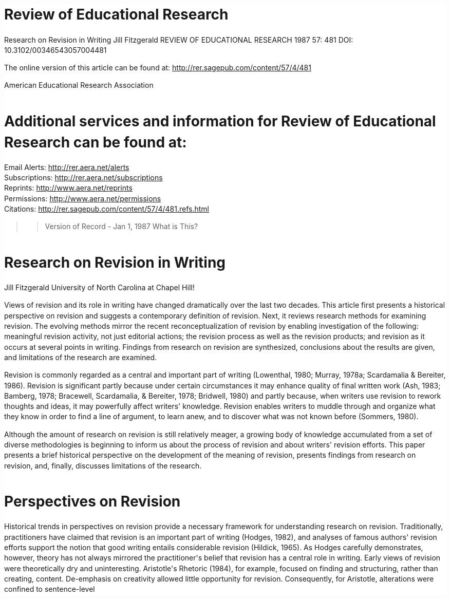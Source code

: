 # Review of Educational Research

Research on Revision in Writing Jill Fitzgerald REVIEW OF EDUCATIONAL RESEARCH 1987 57: 481 DOI: 10.3102/00346543057004481

The online version of this article can be found at: http://rer.sagepub.com/content/57/4/481

American Educational Research Association

# Additional services and information for Review of Educational Research can be found at:

Email Alerts: http://rer.aera.net/alerts   
Subscriptions: http://rer.aera.net/subscriptions   
Reprints: http://www.aera.net/reprints   
Permissions: http://www.aera.net/permissions   
Citations: http://rer.sagepub.com/content/57/4/481.refs.html

>> Version of Record - Jan 1, 1987 What is This?

# Research on Revision in Writing

Jill Fitzgerald University of North Carolina at Chapel Hill!

Views of revision and its role in writing have changed dramatically over the last two decades. This article first presents a historical perspective on revision and suggests a contemporary definition of revision. Next, it reviews research methods for examining revision. The evolving methods mirror the recent reconceptualization of revision by enabling investigation of the following: meaningful revision activity, not just editorial actions; the revision process as well as the revision products; and revision as it occurs at several points in writing. Findings from research on revision are synthesized, conclusions about the results are given, and limitations of the research are examined.

Revision is commonly regarded as a central and important part of writing (Lowenthal, 1980; Murray, 1978a; Scardamalia & Bereiter, 1986). Revision is significant partly because under certain circumstances it may enhance quality of final written work (Ash, 1983; Bamberg, 1978; Bracewell, Scardamalia, & Bereiter, 1978; Bridwell, 1980) and partly because, when writers use revision to rework thoughts and ideas, it may powerfully affect writers' knowledge. Revision enables writers to muddle through and organize what they know in order to find a line of argument, to learn anew, and to discover what was not known before (Sommers, 1980).

Although the amount of research on revision is still relatively meager, a growing body of knowledge accumulated from a set of diverse methodologies is beginning to inform us about the process of revision and about writers' revision efforts. This paper presents a brief historical perspective on the development of the meaning of revision, presents findings from research on revision, and, finally, discusses limitations of the research.

# Perspectives on Revision

Historical trends in perspectives on revision provide a necessary framework for understanding research on revision. Traditionally, practitioners have claimed that revision is an important part of writing (Hodges, 1982), and analyses of famous authors' revision efforts support the notion that good writing entails considerable revision (Hildick, 1965). As Hodges carefully demonstrates, however, theory has not always mirrored the practitioner's belief that revision has a central role in writing. Early views of revision were theoretically dry and uninteresting. Aristotle's Rhetoric (1984), for example, focused on finding and structuring, rather than creating, content. De-emphasis on creativity allowed little opportunity for revision. Consequently, for Aristotle, alterations were confined to sentence-level
